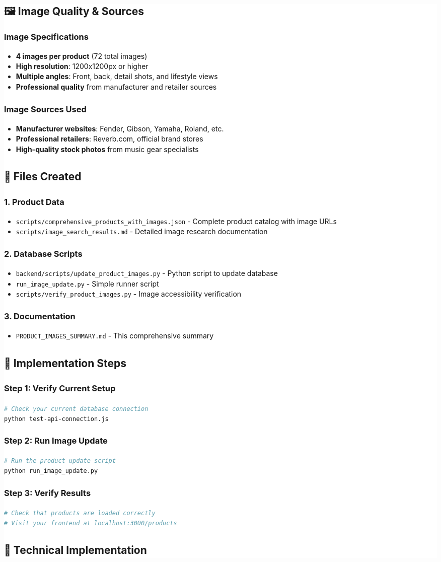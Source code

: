 ## 🖼️ Image Quality & Sources

### Image Specifications
- **4 images per product** (72 total images)
- **High resolution**: 1200x1200px or higher
- **Multiple angles**: Front, back, detail shots, and lifestyle views
- **Professional quality** from manufacturer and retailer sources

### Image Sources Used
- **Manufacturer websites**: Fender, Gibson, Yamaha, Roland, etc.
- **Professional retailers**: Reverb.com, official brand stores
- **High-quality stock photos** from music gear specialists

## 📁 Files Created

### 1. Product Data
- `scripts/comprehensive_products_with_images.json` - Complete product catalog with image URLs
- `scripts/image_search_results.md` - Detailed image research documentation

### 2. Database Scripts
- `backend/scripts/update_product_images.py` - Python script to update database
- `run_image_update.py` - Simple runner script
- `scripts/verify_product_images.py` - Image accessibility verification

### 3. Documentation
- `PRODUCT_IMAGES_SUMMARY.md` - This comprehensive summary

## 🚀 Implementation Steps

### Step 1: Verify Current Setup
```bash
# Check your current database connection
python test-api-connection.js
```

### Step 2: Run Image Update
```bash
# Run the product update script
python run_image_update.py
```

### Step 3: Verify Results
```bash
# Check that products are loaded correctly
# Visit your frontend at localhost:3000/products
```

## 🔧 Technical Implementation
